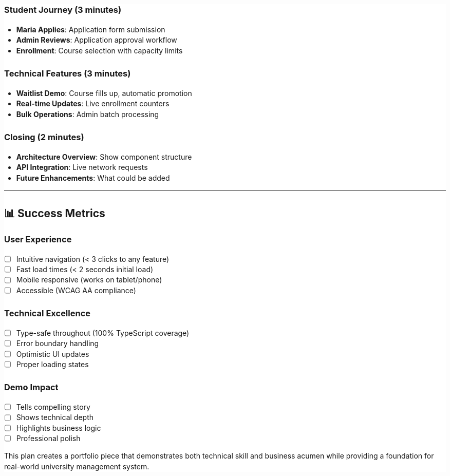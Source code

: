 ### Student Journey (3 minutes)
- **Maria Applies**: Application form submission
- **Admin Reviews**: Application approval workflow
- **Enrollment**: Course selection with capacity limits

### Technical Features (3 minutes)
- **Waitlist Demo**: Course fills up, automatic promotion
- **Real-time Updates**: Live enrollment counters
- **Bulk Operations**: Admin batch processing

### Closing (2 minutes)
- **Architecture Overview**: Show component structure
- **API Integration**: Live network requests
- **Future Enhancements**: What could be added

---

## 📊 Success Metrics

### User Experience
- [ ] Intuitive navigation (< 3 clicks to any feature)
- [ ] Fast load times (< 2 seconds initial load)
- [ ] Mobile responsive (works on tablet/phone)
- [ ] Accessible (WCAG AA compliance)

### Technical Excellence
- [ ] Type-safe throughout (100% TypeScript coverage)
- [ ] Error boundary handling
- [ ] Optimistic UI updates
- [ ] Proper loading states

### Demo Impact
- [ ] Tells compelling story
- [ ] Shows technical depth
- [ ] Highlights business logic
- [ ] Professional polish

This plan creates a portfolio piece that demonstrates both technical skill and business acumen while providing a foundation for real-world university management system.